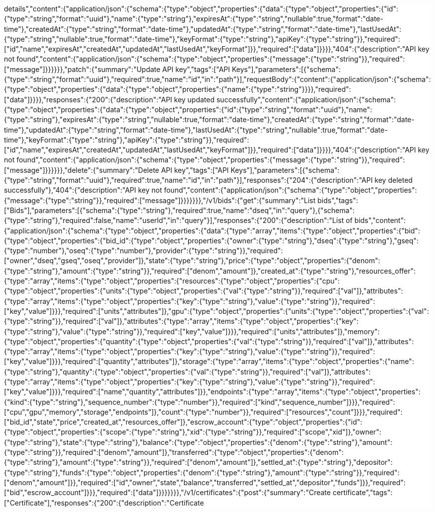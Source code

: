 details","content":{"application/json":{"schema":{"type":"object","properties":{"data":{"type":"object","properties":{"id":{"type":"string","format":"uuid"},"name":{"type":"string"},"expiresAt":{"type":"string","nullable":true,"format":"date-time"},"createdAt":{"type":"string","format":"date-time"},"updatedAt":{"type":"string","format":"date-time"},"lastUsedAt":{"type":"string","nullable":true,"format":"date-time"},"keyFormat":{"type":"string"},"apiKey":{"type":"string"}},"required":["id","name","expiresAt","createdAt","updatedAt","lastUsedAt","keyFormat"]}},"required":["data"]}}}},"404":{"description":"API key not found","content":{"application/json":{"schema":{"type":"object","properties":{"message":{"type":"string"}},"required":["message"]}}}}}},"patch":{"summary":"Update API key","tags":["API Keys"],"parameters":[{"schema":{"type":"string","format":"uuid"},"required":true,"name":"id","in":"path"}],"requestBody":{"content":{"application/json":{"schema":{"type":"object","properties":{"data":{"type":"object","properties":{"name":{"type":"string"}}}},"required":["data"]}}}},"responses":{"200":{"description":"API key updated successfully","content":{"application/json":{"schema":{"type":"object","properties":{"data":{"type":"object","properties":{"id":{"type":"string","format":"uuid"},"name":{"type":"string"},"expiresAt":{"type":"string","nullable":true,"format":"date-time"},"createdAt":{"type":"string","format":"date-time"},"updatedAt":{"type":"string","format":"date-time"},"lastUsedAt":{"type":"string","nullable":true,"format":"date-time"},"keyFormat":{"type":"string"},"apiKey":{"type":"string"}},"required":["id","name","expiresAt","createdAt","updatedAt","lastUsedAt","keyFormat"]}},"required":["data"]}}}},"404":{"description":"API key not found","content":{"application/json":{"schema":{"type":"object","properties":{"message":{"type":"string"}},"required":["message"]}}}}}},"delete":{"summary":"Delete API key","tags":["API Keys"],"parameters":[{"schema":{"type":"string","format":"uuid"},"required":true,"name":"id","in":"path"}],"responses":{"204":{"description":"API key deleted successfully"},"404":{"description":"API key not found","content":{"application/json":{"schema":{"type":"object","properties":{"message":{"type":"string"}},"required":["message"]}}}}}}},"/v1/bids":{"get":{"summary":"List bids","tags":["Bids"],"parameters":[{"schema":{"type":"string"},"required":true,"name":"dseq","in":"query"},{"schema":{"type":"string"},"required":false,"name":"userId","in":"query"}],"responses":{"200":{"description":"List of bids","content":{"application/json":{"schema":{"type":"object","properties":{"data":{"type":"array","items":{"type":"object","properties":{"bid":{"type":"object","properties":{"bid_id":{"type":"object","properties":{"owner":{"type":"string"},"dseq":{"type":"string"},"gseq":{"type":"number"},"oseq":{"type":"number"},"provider":{"type":"string"}},"required":["owner","dseq","gseq","oseq","provider"]},"state":{"type":"string"},"price":{"type":"object","properties":{"denom":{"type":"string"},"amount":{"type":"string"}},"required":["denom","amount"]},"created_at":{"type":"string"},"resources_offer":{"type":"array","items":{"type":"object","properties":{"resources":{"type":"object","properties":{"cpu":{"type":"object","properties":{"units":{"type":"object","properties":{"val":{"type":"string"}},"required":["val"]},"attributes":{"type":"array","items":{"type":"object","properties":{"key":{"type":"string"},"value":{"type":"string"}},"required":["key","value"]}}},"required":["units","attributes"]},"gpu":{"type":"object","properties":{"units":{"type":"object","properties":{"val":{"type":"string"}},"required":["val"]},"attributes":{"type":"array","items":{"type":"object","properties":{"key":{"type":"string"},"value":{"type":"string"}},"required":["key","value"]}}},"required":["units","attributes"]},"memory":{"type":"object","properties":{"quantity":{"type":"object","properties":{"val":{"type":"string"}},"required":["val"]},"attributes":{"type":"array","items":{"type":"object","properties":{"key":{"type":"string"},"value":{"type":"string"}},"required":["key","value"]}}},"required":["quantity","attributes"]},"storage":{"type":"array","items":{"type":"object","properties":{"name":{"type":"string"},"quantity":{"type":"object","properties":{"val":{"type":"string"}},"required":["val"]},"attributes":{"type":"array","items":{"type":"object","properties":{"key":{"type":"string"},"value":{"type":"string"}},"required":["key","value"]}}},"required":["name","quantity","attributes"]}},"endpoints":{"type":"array","items":{"type":"object","properties":{"kind":{"type":"string"},"sequence_number":{"type":"number"}},"required":["kind","sequence_number"]}}},"required":["cpu","gpu","memory","storage","endpoints"]},"count":{"type":"number"}},"required":["resources","count"]}}},"required":["bid_id","state","price","created_at","resources_offer"]},"escrow_account":{"type":"object","properties":{"id":{"type":"object","properties":{"scope":{"type":"string"},"xid":{"type":"string"}},"required":["scope","xid"]},"owner":{"type":"string"},"state":{"type":"string"},"balance":{"type":"object","properties":{"denom":{"type":"string"},"amount":{"type":"string"}},"required":["denom","amount"]},"transferred":{"type":"object","properties":{"denom":{"type":"string"},"amount":{"type":"string"}},"required":["denom","amount"]},"settled_at":{"type":"string"},"depositor":{"type":"string"},"funds":{"type":"object","properties":{"denom":{"type":"string"},"amount":{"type":"string"}},"required":["denom","amount"]}},"required":["id","owner","state","balance","transferred","settled_at","depositor","funds"]}},"required":["bid","escrow_account"]}}},"required":["data"]}}}}}}},"/v1/certificates":{"post":{"summary":"Create certificate","tags":["Certificate"],"responses":{"200":{"description":"Certificate